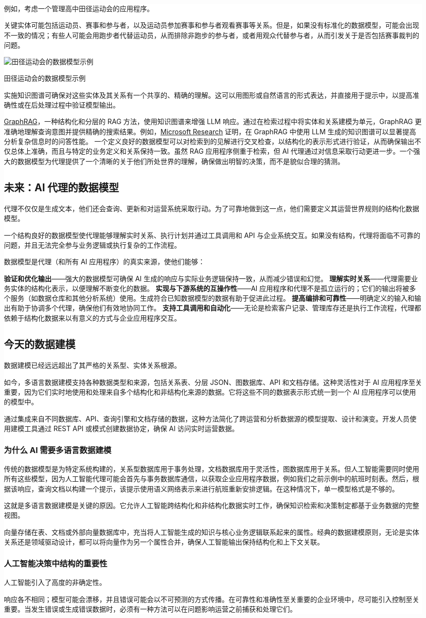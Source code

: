 例如，考虑一个管理高中田径运动会的应用程序。

关键实体可能包括运动员、赛事和参与者，以及运动员参加赛事和参与者观看赛事等关系。但是，如果没有标准化的数据模型，可能会出现不一致的情况；有些人可能会用跑步者代替运动员，从而排除非跑步的参与者，或者用观众代替参与者，从而引发关于是否包括赛事裁判的问题。

![田径运动会的数据模型示例](https://cdn.thenewstack.io/media/2025/05/89bfc0b1-image2-1024x459.png)

田径运动会的数据模型示例

实施知识图谱可确保对这些实体及其关系有一个共享的、精确的理解。这可以用图形或自然语言的形式表达，并直接用于提示中，以提高准确性或在后处理过程中验证模型输出。

[GraphRAG](https://arxiv.org/pdf/2404.16130)，一种结构化和分层的 RAG 方法，使用知识图谱来增强 LLM 响应。通过在检索过程中将实体和关系建模为单元，GraphRAG 更准确地理解查询意图并提供精确的搜索结果。例如，[Microsoft Research](https://www.microsoft.com/en-us/research/blog/graphrag-unlocking-llm-discovery-on-narrative-private-data) 证明，在 GraphRAG 中使用 LLM 生成的知识图谱可以显著提高分析复杂信息时的问答性能。
一个定义良好的数据模型可以对检索到的见解进行交叉检查，以结构化的表示形式进行验证，从而确保输出不仅总体上准确，而且与特定的业务定义和关系保持一致。虽然 RAG 应用程序侧重于检索，但 AI 代理通过对信息采取行动更进一步。一个强大的数据模型为代理提供了一个清晰的关于他们所处世界的理解，确保做出明智的决策，而不是貌似合理的猜测。

## 未来：AI 代理的数据模型

代理不仅仅是生成文本，他们还会查询、更新和对运营系统采取行动。为了可靠地做到这一点，他们需要定义其运营世界规则的结构化数据模型。

一个结构良好的数据模型使代理能够理解实时关系、执行计划并通过工具调用和 API 与企业系统交互。如果没有结构，代理将面临不可靠的问题，并且无法完全参与业务逻辑或执行复杂的工作流程。

数据模型是代理（和所有 AI 应用程序）的真实来源，使他们能够：

**验证和优化输出**——强大的数据模型可确保 AI 生成的响应与实际业务逻辑保持一致，从而减少错误和幻觉。
**理解实时关系**——代理需要业务实体的结构化表示，以便理解不断变化的数据。
**实现与下游系统的互操作性**——AI 应用程序和代理不是孤立运行的；它们的输出将被多个服务（如数据仓库和其他分析系统）使用。生成符合已知数据模型的数据有助于促进此过程。
**提高编排和可靠性**——明确定义的输入和输出有助于协调多个代理，确保他们有效地协同工作。
**支持工具调用和自动化**——无论是检索客户记录、管理库存还是执行工作流程，代理都依赖于结构化数据来以有意义的方式与企业应用程序交互。

## 今天的数据建模

数据建模已经远远超出了其严格的关系型、实体关系根源。

如今，多语言数据建模支持各种数据类型和来源，包括关系表、分层 JSON、图数据库、API 和文档存储。这种灵活性对于 AI 应用程序至关重要，因为它们实时地使用和处理来自多个结构化和非结构化来源的数据。它将这些不同的数据表示形式统一到一个 AI 应用程序可以使用的模型中。

通过集成来自不同数据库、API、查询引擎和文档存储的数据，这种方法简化了跨运营和分析数据源的模型提取、设计和演变。开发人员使用建模工具通过 REST API 或模式创建数据协定，确保 AI 访问实时运营数据。

### 为什么 AI 需要多语言数据建模
传统的数据模型是为特定系统构建的，关系型数据库用于事务处理，文档数据库用于灵活性，图数据库用于关系。但人工智能需要同时使用所有这些模型，因为人工智能代理可能会首先与事务数据库通信，以获取企业应用程序数据，例如我们之前示例中的航班时刻表。然后，根据该响应，查询文档以构建一个提示，该提示使用语义网络表示来进行航班重新安排逻辑。在这种情况下，单一模型格式是不够的。

这就是多语言数据建模是关键的原因。它允许人工智能跨结构化和非结构化数据实时工作，确保知识检索和决策制定都基于业务数据的完整视图。

向量存储在表、文档或外部向量数据库中，充当将人工智能生成的知识与核心业务逻辑联系起来的属性。经典的数据建模原则，无论是实体关系还是领域驱动设计，都可以将向量作为另一个属性合并，确保人工智能输出保持结构化和上下文关联。

### 人工智能决策中结构的重要性

人工智能引入了高度的非确定性。

响应各不相同；模型可能会漂移，并且错误可能会以不可预测的方式传播。在可靠性和准确性至关重要的企业环境中，尽可能引入控制至关重要。当发生错误或生成错误数据时，必须有一种方法可以在问题影响运营之前捕获和处理它们。
